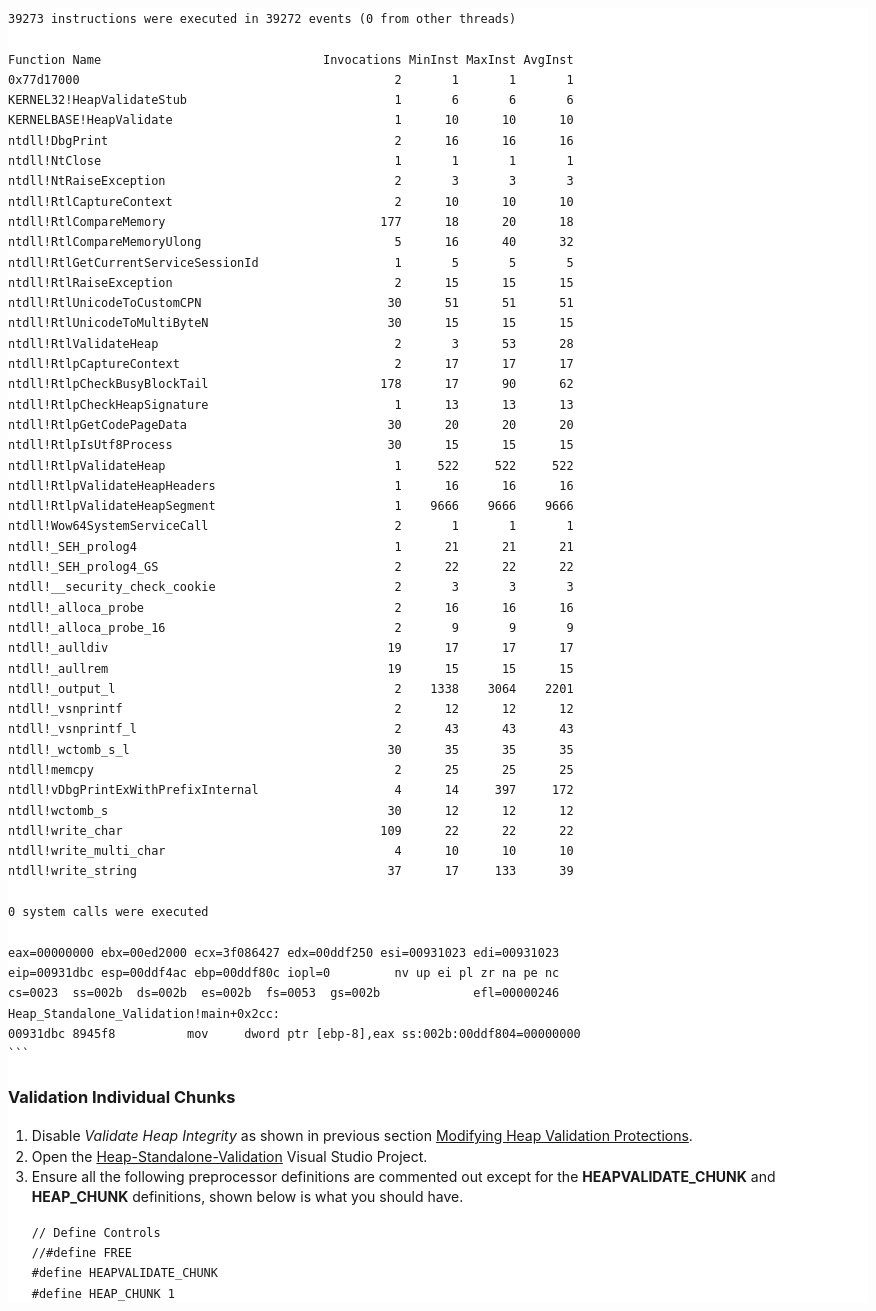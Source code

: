     39273 instructions were executed in 39272 events (0 from other threads)

    Function Name                               Invocations MinInst MaxInst AvgInst
    0x77d17000                                            2       1       1       1
    KERNEL32!HeapValidateStub                             1       6       6       6
    KERNELBASE!HeapValidate                               1      10      10      10
    ntdll!DbgPrint                                        2      16      16      16
    ntdll!NtClose                                         1       1       1       1
    ntdll!NtRaiseException                                2       3       3       3
    ntdll!RtlCaptureContext                               2      10      10      10
    ntdll!RtlCompareMemory                              177      18      20      18
    ntdll!RtlCompareMemoryUlong                           5      16      40      32
    ntdll!RtlGetCurrentServiceSessionId                   1       5       5       5
    ntdll!RtlRaiseException                               2      15      15      15
    ntdll!RtlUnicodeToCustomCPN                          30      51      51      51
    ntdll!RtlUnicodeToMultiByteN                         30      15      15      15
    ntdll!RtlValidateHeap                                 2       3      53      28
    ntdll!RtlpCaptureContext                              2      17      17      17
    ntdll!RtlpCheckBusyBlockTail                        178      17      90      62
    ntdll!RtlpCheckHeapSignature                          1      13      13      13
    ntdll!RtlpGetCodePageData                            30      20      20      20
    ntdll!RtlpIsUtf8Process                              30      15      15      15
    ntdll!RtlpValidateHeap                                1     522     522     522
    ntdll!RtlpValidateHeapHeaders                         1      16      16      16
    ntdll!RtlpValidateHeapSegment                         1    9666    9666    9666
    ntdll!Wow64SystemServiceCall                          2       1       1       1
    ntdll!_SEH_prolog4                                    1      21      21      21
    ntdll!_SEH_prolog4_GS                                 2      22      22      22
    ntdll!__security_check_cookie                         2       3       3       3
    ntdll!_alloca_probe                                   2      16      16      16
    ntdll!_alloca_probe_16                                2       9       9       9
    ntdll!_aulldiv                                       19      17      17      17
    ntdll!_aullrem                                       19      15      15      15
    ntdll!_output_l                                       2    1338    3064    2201
    ntdll!_vsnprintf                                      2      12      12      12
    ntdll!_vsnprintf_l                                    2      43      43      43
    ntdll!_wctomb_s_l                                    30      35      35      35
    ntdll!memcpy                                          2      25      25      25
    ntdll!vDbgPrintExWithPrefixInternal                   4      14     397     172
    ntdll!wctomb_s                                       30      12      12      12
    ntdll!write_char                                    109      22      22      22
    ntdll!write_multi_char                                4      10      10      10
    ntdll!write_string                                   37      17     133      39

    0 system calls were executed

    eax=00000000 ebx=00ed2000 ecx=3f086427 edx=00ddf250 esi=00931023 edi=00931023
    eip=00931dbc esp=00ddf4ac ebp=00ddf80c iopl=0         nv up ei pl zr na pe nc
    cs=0023  ss=002b  ds=002b  es=002b  fs=0053  gs=002b             efl=00000246
    Heap_Standalone_Validation!main+0x2cc:
    00931dbc 8945f8          mov     dword ptr [ebp-8],eax ss:002b:00ddf804=00000000
    ```
### Validation Individual Chunks
1. Disable *Validate Heap Integrity* as shown in previous section [Modifying Heap Validation Protections](#modifying-heap-validation-protections).
2. Open the [Heap-Standalone-Validation](./SRC/Heap-Standalone-Validation/Heap-Standalone-Validation.sln) Visual Studio Project.
3. Ensure all the following preprocessor definitions are commented out except for the **HEAPVALIDATE_CHUNK** and **HEAP_CHUNK** definitions, shown below is what you should have.
    ```
    // Define Controls
    //#define FREE
    #define HEAPVALIDATE_CHUNK
    #define HEAP_CHUNK 1
